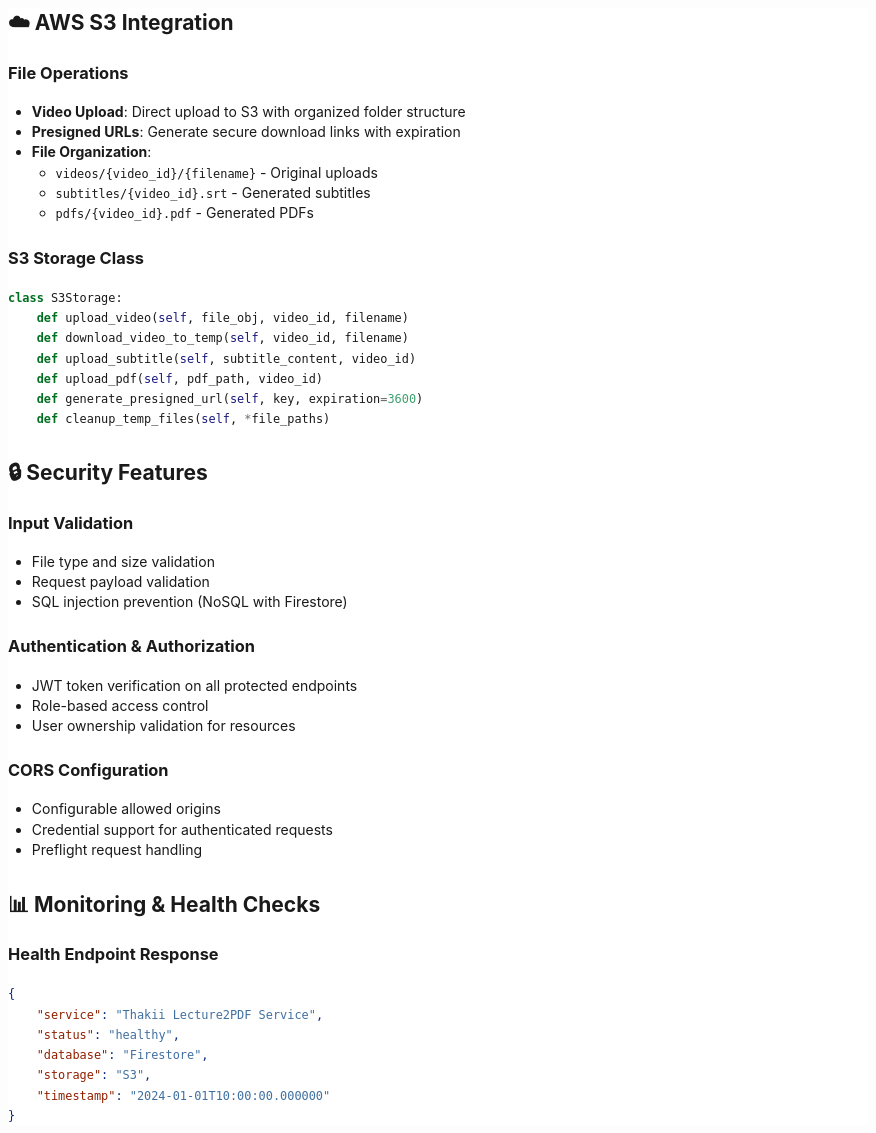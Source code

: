 ## ☁️ AWS S3 Integration

### File Operations
- **Video Upload**: Direct upload to S3 with organized folder structure
- **Presigned URLs**: Generate secure download links with expiration
- **File Organization**: 
  - `videos/{video_id}/{filename}` - Original uploads
  - `subtitles/{video_id}.srt` - Generated subtitles  
  - `pdfs/{video_id}.pdf` - Generated PDFs

### S3 Storage Class
```python
class S3Storage:
    def upload_video(self, file_obj, video_id, filename)
    def download_video_to_temp(self, video_id, filename)
    def upload_subtitle(self, subtitle_content, video_id)
    def upload_pdf(self, pdf_path, video_id)
    def generate_presigned_url(self, key, expiration=3600)
    def cleanup_temp_files(self, *file_paths)
```

## 🔒 Security Features

### Input Validation
- File type and size validation
- Request payload validation
- SQL injection prevention (NoSQL with Firestore)

### Authentication & Authorization
- JWT token verification on all protected endpoints
- Role-based access control
- User ownership validation for resources

### CORS Configuration
- Configurable allowed origins
- Credential support for authenticated requests
- Preflight request handling

## 📊 Monitoring & Health Checks

### Health Endpoint Response
```json
{
    "service": "Thakii Lecture2PDF Service",
    "status": "healthy",
    "database": "Firestore",
    "storage": "S3",
    "timestamp": "2024-01-01T10:00:00.000000"
}
```
